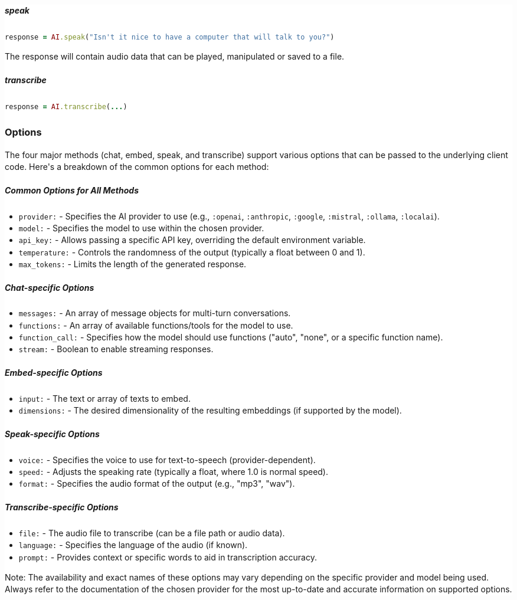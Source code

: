 ##### speak

```ruby
response = AI.speak("Isn't it nice to have a computer that will talk to you?")
```

The response will contain audio data that can be played, manipulated or saved to a file.

##### transcribe

```ruby
response = AI.transcribe(...)
```


### Options

The four major methods (chat, embed, speak, and transcribe) support various options that can be passed to the underlying client code. Here's a breakdown of the common options for each method:

##### Common Options for All Methods

- `provider:` - Specifies the AI provider to use (e.g., `:openai`, `:anthropic`, `:google`, `:mistral`, `:ollama`, `:localai`).
- `model:` - Specifies the model to use within the chosen provider.
- `api_key:` - Allows passing a specific API key, overriding the default environment variable.
- `temperature:` - Controls the randomness of the output (typically a float between 0 and 1).
- `max_tokens:` - Limits the length of the generated response.

##### Chat-specific Options

- `messages:` - An array of message objects for multi-turn conversations.
- `functions:` - An array of available functions/tools for the model to use.
- `function_call:` - Specifies how the model should use functions ("auto", "none", or a specific function name).
- `stream:` - Boolean to enable streaming responses.

##### Embed-specific Options

- `input:` - The text or array of texts to embed.
- `dimensions:` - The desired dimensionality of the resulting embeddings (if supported by the model).

##### Speak-specific Options

- `voice:` - Specifies the voice to use for text-to-speech (provider-dependent).
- `speed:` - Adjusts the speaking rate (typically a float, where 1.0 is normal speed).
- `format:` - Specifies the audio format of the output (e.g., "mp3", "wav").

##### Transcribe-specific Options

- `file:` - The audio file to transcribe (can be a file path or audio data).
- `language:` - Specifies the language of the audio (if known).
- `prompt:` - Provides context or specific words to aid in transcription accuracy.

Note: The availability and exact names of these options may vary depending on the specific provider and model being used. Always refer to the documentation of the chosen provider for the most up-to-date and accurate information on supported options.

